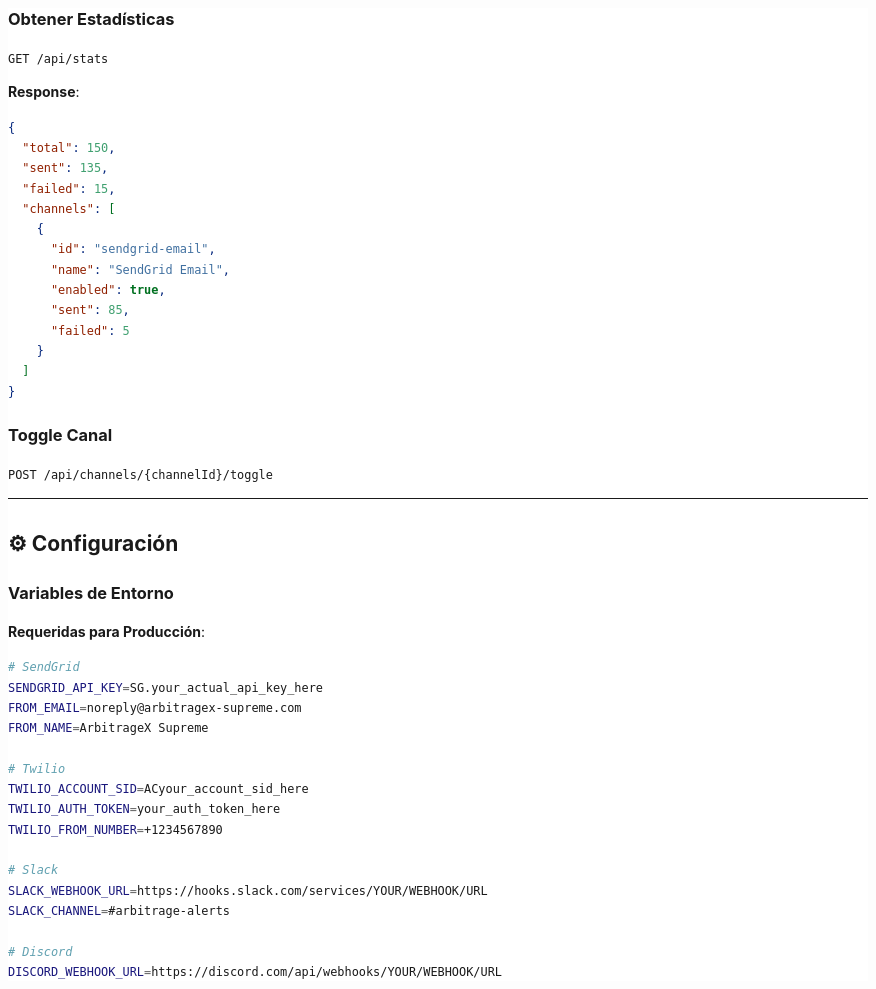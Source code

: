 ### Obtener Estadísticas
```http
GET /api/stats
```

**Response**:
```json
{
  "total": 150,
  "sent": 135,
  "failed": 15,
  "channels": [
    {
      "id": "sendgrid-email",
      "name": "SendGrid Email",
      "enabled": true,
      "sent": 85,
      "failed": 5
    }
  ]
}
```

### Toggle Canal
```http
POST /api/channels/{channelId}/toggle
```

---

## ⚙️ Configuración

### Variables de Entorno

**Requeridas para Producción**:
```bash
# SendGrid
SENDGRID_API_KEY=SG.your_actual_api_key_here
FROM_EMAIL=noreply@arbitragex-supreme.com
FROM_NAME=ArbitrageX Supreme

# Twilio
TWILIO_ACCOUNT_SID=ACyour_account_sid_here
TWILIO_AUTH_TOKEN=your_auth_token_here
TWILIO_FROM_NUMBER=+1234567890

# Slack
SLACK_WEBHOOK_URL=https://hooks.slack.com/services/YOUR/WEBHOOK/URL
SLACK_CHANNEL=#arbitrage-alerts

# Discord
DISCORD_WEBHOOK_URL=https://discord.com/api/webhooks/YOUR/WEBHOOK/URL
```
